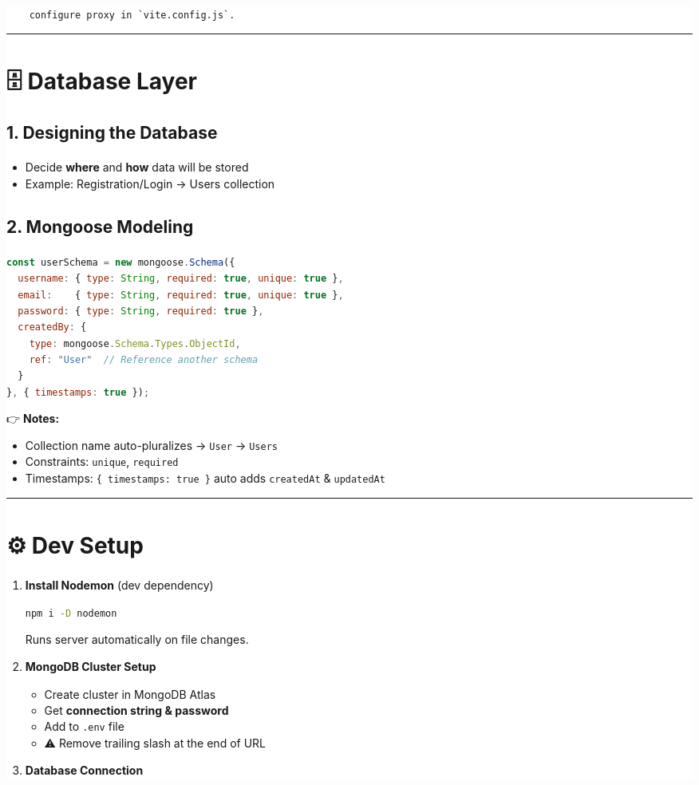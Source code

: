         configure proxy in `vite.config.js`.
        

---

# 🗄 Database Layer

## 1. Designing the Database

- Decide **where** and **how** data will be stored
- Example: Registration/Login → Users collection

## 2. Mongoose Modeling

```jsx
const userSchema = new mongoose.Schema({
  username: { type: String, required: true, unique: true },
  email:    { type: String, required: true, unique: true },
  password: { type: String, required: true },
  createdBy: {
    type: mongoose.Schema.Types.ObjectId,
    ref: "User"  // Reference another schema
  }
}, { timestamps: true });

```

👉 **Notes:**

- Collection name auto-pluralizes → `User` → `Users`
- Constraints: `unique`, `required`
- Timestamps: `{ timestamps: true }` auto adds `createdAt` & `updatedAt`

---

# ⚙️ Dev Setup

1. **Install Nodemon** (dev dependency)
    
    ```bash
    npm i -D nodemon
    
    ```
    
    Runs server automatically on file changes.
    
2. **MongoDB Cluster Setup**
    - Create cluster in MongoDB Atlas
    - Get **connection string & password**
    - Add to `.env` file
    - ⚠️ Remove trailing slash at the end of URL
3. **Database Connection**
